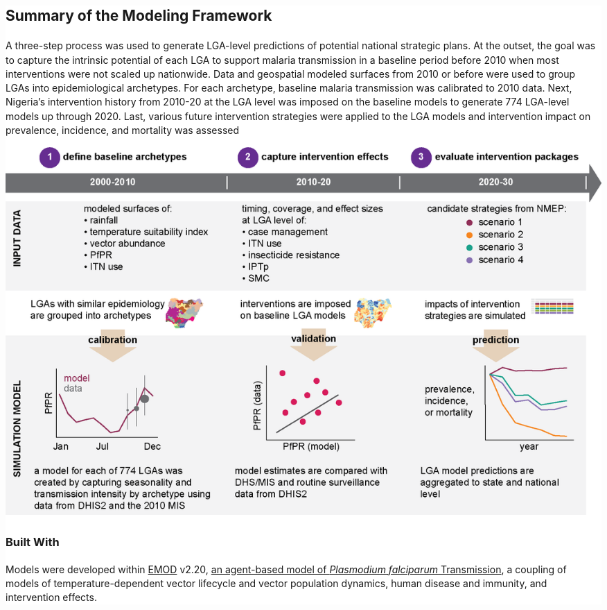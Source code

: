 

## Summary of the Modeling Framework
A three-step process was used to generate LGA-level predictions of potential national strategic plans. At the outset, the goal was to capture the intrinsic potential of each LGA to support malaria transmission in a baseline period before 2010 when most interventions were not scaled up nationwide. Data and geospatial modeled surfaces from 2010 or before were used to group LGAs into epidemiological archetypes. For each archetype, baseline malaria transmission was calibrated to 2010 data. Next, Nigeria’s intervention history from 2010-20 at the LGA level was imposed on the baseline models to generate 774 LGA-level models up through 2020. Last, various future intervention strategies were applied to the LGA models and intervention impact on prevalence, incidence, and mortality was assessed
 
![alt text](https://github.com/numalariamodeling/hbhi-nigeria-publication-2021/blob/main/figures/Figure_1_model_overview_210715.png)


### Built With

Models were developed within [EMOD](https://docs.idmod.org/projects/emod-malaria/en/latest/index.html) v2.20, [an agent-based model of *Plasmodium falciparum* Transmission](https://malariajournal.biomedcentral.com/articles/10.1186/1475-2875-10-303), a coupling of models of temperature-dependent vector lifecycle and vector population dynamics, human disease and immunity, and intervention effects. 
